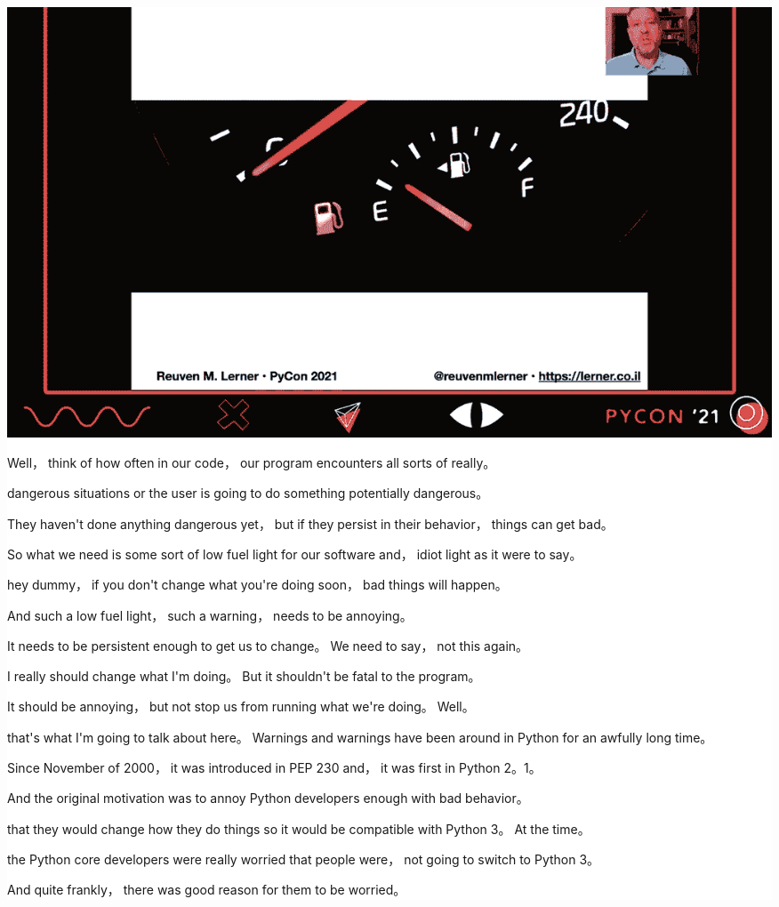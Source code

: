 ![](img/e3bf99e35cbdc0130ca1be7c66c2a65e_8.png)

 Well， think of how often in our code， our program encounters all sorts of really。

 dangerous situations or the user is going to do something potentially dangerous。

 They haven't done anything dangerous yet， but if they persist in their behavior， things can get bad。

 So what we need is some sort of low fuel light for our software and， idiot light as it were to say。

 hey dummy， if you don't change what you're doing soon， bad things will happen。

 And such a low fuel light， such a warning， needs to be annoying。

 It needs to be persistent enough to get us to change。 We need to say， not this again。

 I really should change what I'm doing。 But it shouldn't be fatal to the program。

 It should be annoying， but not stop us from running what we're doing。 Well。

 that's what I'm going to talk about here。 Warnings and warnings have been around in Python for an awfully long time。

 Since November of 2000， it was introduced in PEP 230 and， it was first in Python 2。1。

 And the original motivation was to annoy Python developers enough with bad behavior。

 that they would change how they do things so it would be compatible with Python 3。 At the time。

 the Python core developers were really worried that people were， not going to switch to Python 3。

 And quite frankly， there was good reason for them to be worried。
